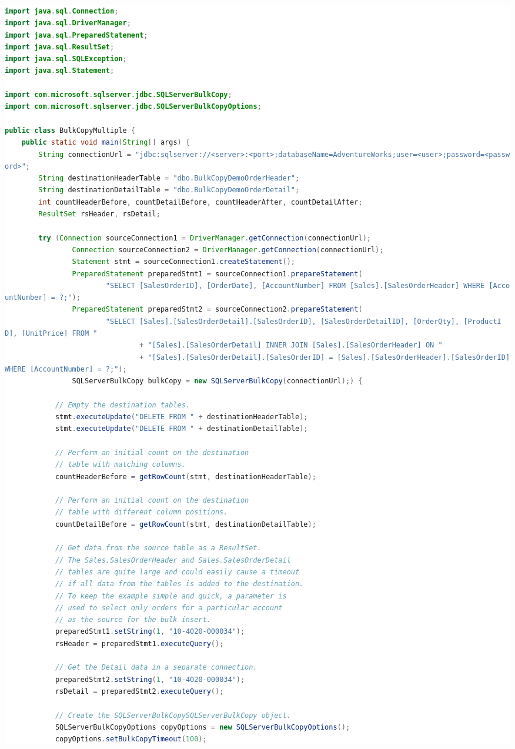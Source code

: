 ```java
import java.sql.Connection;
import java.sql.DriverManager;
import java.sql.PreparedStatement;
import java.sql.ResultSet;
import java.sql.SQLException;
import java.sql.Statement;

import com.microsoft.sqlserver.jdbc.SQLServerBulkCopy;
import com.microsoft.sqlserver.jdbc.SQLServerBulkCopyOptions;

public class BulkCopyMultiple {
    public static void main(String[] args) {
        String connectionUrl = "jdbc:sqlserver://<server>:<port>;databaseName=AdventureWorks;user=<user>;password=<password>";
        String destinationHeaderTable = "dbo.BulkCopyDemoOrderHeader";
        String destinationDetailTable = "dbo.BulkCopyDemoOrderDetail";
        int countHeaderBefore, countDetailBefore, countHeaderAfter, countDetailAfter;
        ResultSet rsHeader, rsDetail;

        try (Connection sourceConnection1 = DriverManager.getConnection(connectionUrl);
                Connection sourceConnection2 = DriverManager.getConnection(connectionUrl);
                Statement stmt = sourceConnection1.createStatement();
                PreparedStatement preparedStmt1 = sourceConnection1.prepareStatement(
                        "SELECT [SalesOrderID], [OrderDate], [AccountNumber] FROM [Sales].[SalesOrderHeader] WHERE [AccountNumber] = ?;");
                PreparedStatement preparedStmt2 = sourceConnection2.prepareStatement(
                        "SELECT [Sales].[SalesOrderDetail].[SalesOrderID], [SalesOrderDetailID], [OrderQty], [ProductID], [UnitPrice] FROM "
                                + "[Sales].[SalesOrderDetail] INNER JOIN [Sales].[SalesOrderHeader] ON "
                                + "[Sales].[SalesOrderDetail].[SalesOrderID] = [Sales].[SalesOrderHeader].[SalesOrderID] WHERE [AccountNumber] = ?;");
                SQLServerBulkCopy bulkCopy = new SQLServerBulkCopy(connectionUrl);) {

            // Empty the destination tables.
            stmt.executeUpdate("DELETE FROM " + destinationHeaderTable);
            stmt.executeUpdate("DELETE FROM " + destinationDetailTable);

            // Perform an initial count on the destination
            // table with matching columns.
            countHeaderBefore = getRowCount(stmt, destinationHeaderTable);

            // Perform an initial count on the destination
            // table with different column positions.
            countDetailBefore = getRowCount(stmt, destinationDetailTable);

            // Get data from the source table as a ResultSet.
            // The Sales.SalesOrderHeader and Sales.SalesOrderDetail
            // tables are quite large and could easily cause a timeout
            // if all data from the tables is added to the destination.
            // To keep the example simple and quick, a parameter is
            // used to select only orders for a particular account
            // as the source for the bulk insert.
            preparedStmt1.setString(1, "10-4020-000034");
            rsHeader = preparedStmt1.executeQuery();

            // Get the Detail data in a separate connection.
            preparedStmt2.setString(1, "10-4020-000034");
            rsDetail = preparedStmt2.executeQuery();

            // Create the SQLServerBulkCopySQLServerBulkCopy object.
            SQLServerBulkCopyOptions copyOptions = new SQLServerBulkCopyOptions();
            copyOptions.setBulkCopyTimeout(100);
```